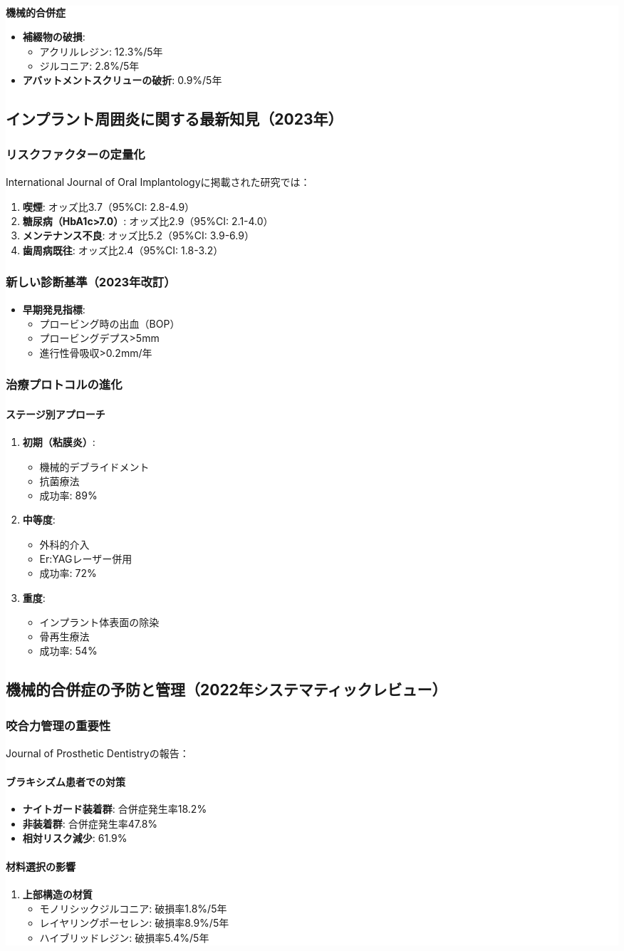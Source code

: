 **機械的合併症**
- **補綴物の破損**: 
  - アクリルレジン: 12.3%/5年
  - ジルコニア: 2.8%/5年
- **アバットメントスクリューの破折**: 0.9%/5年

## インプラント周囲炎に関する最新知見（2023年）

### リスクファクターの定量化
International Journal of Oral Implantologyに掲載された研究では：

1. **喫煙**: オッズ比3.7（95%CI: 2.8-4.9）
2. **糖尿病（HbA1c>7.0）**: オッズ比2.9（95%CI: 2.1-4.0）
3. **メンテナンス不良**: オッズ比5.2（95%CI: 3.9-6.9）
4. **歯周病既往**: オッズ比2.4（95%CI: 1.8-3.2）

### 新しい診断基準（2023年改訂）
- **早期発見指標**:
  - プロービング時の出血（BOP）
  - プロービングデプス>5mm
  - 進行性骨吸収>0.2mm/年

### 治療プロトコルの進化
#### ステージ別アプローチ
1. **初期（粘膜炎）**: 
   - 機械的デブライドメント
   - 抗菌療法
   - 成功率: 89%

2. **中等度**: 
   - 外科的介入
   - Er:YAGレーザー併用
   - 成功率: 72%

3. **重度**: 
   - インプラント体表面の除染
   - 骨再生療法
   - 成功率: 54%

## 機械的合併症の予防と管理（2022年システマティックレビュー）

### 咬合力管理の重要性
Journal of Prosthetic Dentistryの報告：

#### ブラキシズム患者での対策
- **ナイトガード装着群**: 合併症発生率18.2%
- **非装着群**: 合併症発生率47.8%
- **相対リスク減少**: 61.9%

#### 材料選択の影響
1. **上部構造の材質**
   - モノリシックジルコニア: 破損率1.8%/5年
   - レイヤリングポーセレン: 破損率8.9%/5年
   - ハイブリッドレジン: 破損率5.4%/5年
